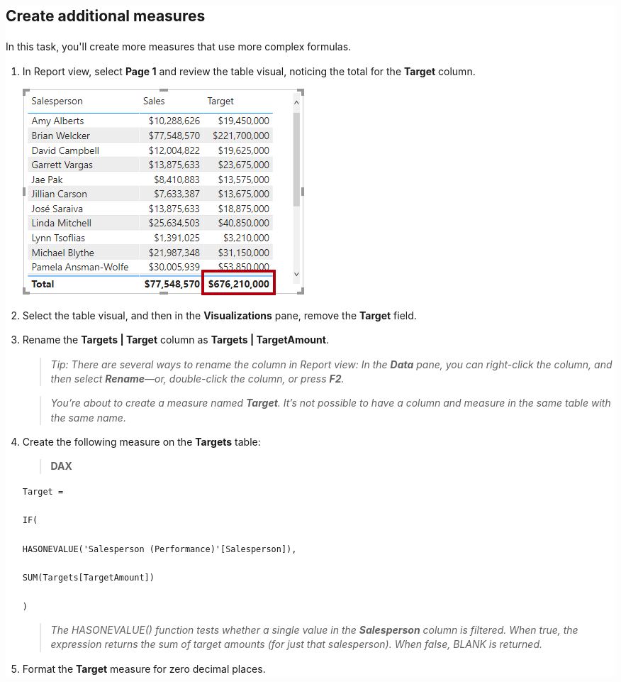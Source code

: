 ## **Create additional measures**

In this task, you'll create more measures that use more complex formulas.

1. In Report view, select **Page 1** and review the table visual, noticing the total for the **Target** column.

	![Picture 41](../Linked_image_Files/05-create-dax-calculations-in-power-bi-desktop_image45.png)


1. Select the table visual, and then in the **Visualizations** pane, remove the **Target** field.

1. Rename the **Targets \| Target** column as **Targets \| TargetAmount**.

	> *Tip: There are several ways to rename the column in Report view: In the **Data** pane, you can right-click the column, and then select **Rename**—or, double-click the column, or press **F2**.*

	> *You’re about to create a measure named **Target**. It’s not possible to have a column and measure in the same table with the same name.*

1. Create the following measure on the **Targets** table:

	> **DAX**


	```
	Target =

	IF(

	HASONEVALUE('Salesperson (Performance)'[Salesperson]),

	SUM(Targets[TargetAmount])

	)
	```

	> *The HASONEVALUE() function tests whether a single value in the **Salesperson** column is filtered. When true, the expression returns the sum of target amounts (for just that salesperson). When false, BLANK is returned.*

1. Format the **Target** measure for zero decimal places.
